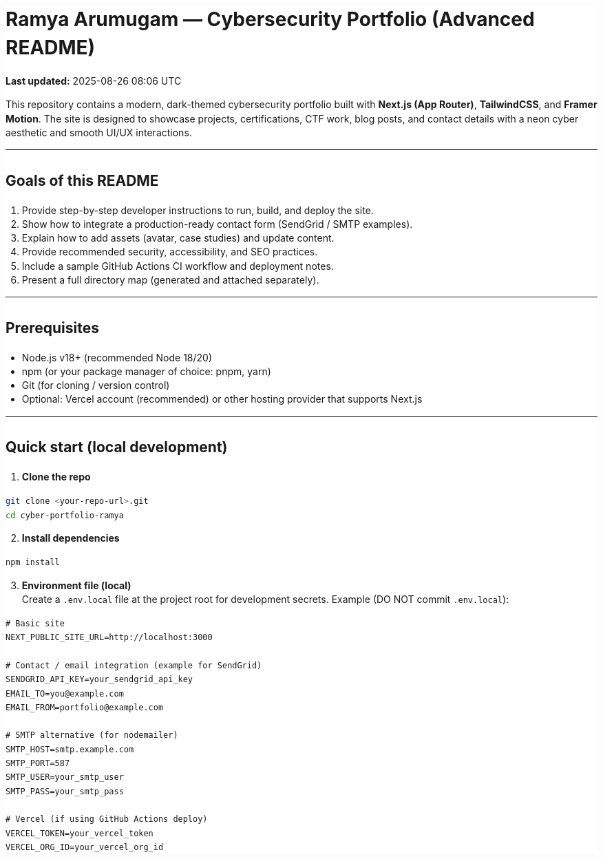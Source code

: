 # Ramya Arumugam — Cybersecurity Portfolio (Advanced README)

**Last updated:** 2025-08-26 08:06 UTC

This repository contains a modern, dark-themed cybersecurity portfolio built with **Next.js (App Router)**, **TailwindCSS**, and **Framer Motion**. The site is designed to showcase projects, certifications, CTF work, blog posts, and contact details with a neon cyber aesthetic and smooth UI/UX interactions.

---

## Goals of this README
1. Provide step-by-step developer instructions to run, build, and deploy the site.
2. Show how to integrate a production-ready contact form (SendGrid / SMTP examples).
3. Explain how to add assets (avatar, case studies) and update content.
4. Provide recommended security, accessibility, and SEO practices.
5. Include a sample GitHub Actions CI workflow and deployment notes.
6. Present a full directory map (generated and attached separately).

---

## Prerequisites
- Node.js v18+ (recommended Node 18/20)
- npm (or your package manager of choice: pnpm, yarn)
- Git (for cloning / version control)
- Optional: Vercel account (recommended) or other hosting provider that supports Next.js

---

## Quick start (local development)

1. **Clone the repo**
```bash
git clone <your-repo-url>.git
cd cyber-portfolio-ramya
```

2. **Install dependencies**
```bash
npm install
```

3. **Environment file (local)**  
Create a `.env.local` file at the project root for development secrets. Example (DO NOT commit `.env.local`):
```
# Basic site
NEXT_PUBLIC_SITE_URL=http://localhost:3000

# Contact / email integration (example for SendGrid)
SENDGRID_API_KEY=your_sendgrid_api_key
EMAIL_TO=you@example.com
EMAIL_FROM=portfolio@example.com

# SMTP alternative (for nodemailer)
SMTP_HOST=smtp.example.com
SMTP_PORT=587
SMTP_USER=your_smtp_user
SMTP_PASS=your_smtp_pass

# Vercel (if using GitHub Actions deploy)
VERCEL_TOKEN=your_vercel_token
VERCEL_ORG_ID=your_vercel_org_id
```